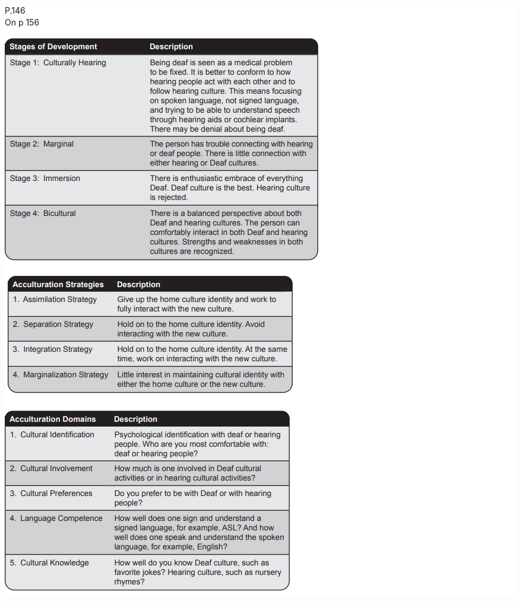 P.146  
On p 156

![clear patterns emerge, including a cycle that kept repeating itself: an anti- signing policy is evoked, an oral / manual debate ensues, and then Deaf community responds With calls for change. ](02%20-%20Fall%20'22/DFST101/Deaf%20Culture%20Notes/Ch.6%20Deaf%20Identities.md%201/Exported%20image%2020240525202844-2.png)

![While Deaf students take longer to enroll in college (5 years) compared to hearing students (2 years), at least 51% complete at least some college. More Deaf men are enrolled in college (53.5%) com- pared to Deaf women (46.5%), but Deaf women have higher completing rates than Deaf men (Garberoglio et al., 2019). ](02%20-%20Fall%20'22/DFST101/Deaf%20Culture%20Notes/Ch.6%20Deaf%20Identities.md%201/Exported%20image%2020240525202844-3.png)  

![Currently, teachers in training must take teacher certification exams. These pose a barrier for Deaf people who want to become teachers because English is often their second language. The irony is that state testing does not include a test in ASL (or ASL proficiency) for those who want to teach deaf children. Whether a teacher ](02%20-%20Fall%20'22/DFST101/Deaf%20Culture%20Notes/Ch.6%20Deaf%20Identities.md%201/Exported%20image%2020240525202844-4.png)